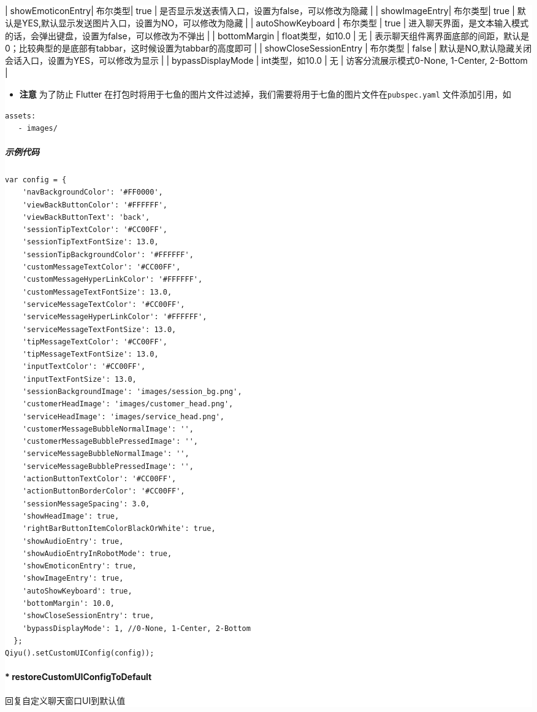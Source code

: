 | showEmoticonEntry| 布尔类型| true   | 是否显示发送表情入口，设置为false，可以修改为隐藏 |
| showImageEntry| 布尔类型| true   | 默认是YES,默认显示发送图片入口，设置为NO，可以修改为隐藏 |
| autoShowKeyboard    | 布尔类型 | true   | 进入聊天界面，是文本输入模式的话，会弹出键盘，设置为false，可以修改为不弹出 |
| bottomMargin     | float类型，如10.0 | 无     | 表示聊天组件离界面底部的间距，默认是0；比较典型的是底部有tabbar，这时候设置为tabbar的高度即可 |
| showCloseSessionEntry    | 布尔类型 | false   | 默认是NO,默认隐藏关闭会话入口，设置为YES，可以修改为显示 |
| bypassDisplayMode     | int类型，如10.0 | 无     | 访客分流展示模式0-None, 1-Center, 2-Bottom |

- **注意**
  为了防止 Flutter 在打包时将用于七鱼的图片文件过滤掉，我们需要将用于七鱼的图片文件在```pubspec.yaml``` 文件添加引用，如

```
assets:
   - images/
```

##### 示例代码

```
var config = {
    'navBackgroundColor': '#FF0000',
    'viewBackButtonColor': '#FFFFFF',
    'viewBackButtonText': 'back',
    'sessionTipTextColor': '#CC00FF',
    'sessionTipTextFontSize': 13.0,
    'sessionTipBackgroundColor': '#FFFFFF',
    'customMessageTextColor': '#CC00FF',
    'customMessageHyperLinkColor': '#FFFFFF',
    'customMessageTextFontSize': 13.0,
    'serviceMessageTextColor': '#CC00FF',
    'serviceMessageHyperLinkColor': '#FFFFFF',
    'serviceMessageTextFontSize': 13.0,
    'tipMessageTextColor': '#CC00FF',
    'tipMessageTextFontSize': 13.0,
    'inputTextColor': '#CC00FF',
    'inputTextFontSize': 13.0,
    'sessionBackgroundImage': 'images/session_bg.png',
    'customerHeadImage': 'images/customer_head.png',
    'serviceHeadImage': 'images/service_head.png',
    'customerMessageBubbleNormalImage': '',
    'customerMessageBubblePressedImage': '',
    'serviceMessageBubbleNormalImage': '',
    'serviceMessageBubblePressedImage': '',
    'actionButtonTextColor': '#CC00FF',
    'actionButtonBorderColor': '#CC00FF',
    'sessionMessageSpacing': 3.0,
    'showHeadImage': true,
    'rightBarButtonItemColorBlackOrWhite': true,
    'showAudioEntry': true,
    'showAudioEntryInRobotMode': true,
    'showEmoticonEntry': true,
    'showImageEntry': true,
    'autoShowKeyboard': true,
    'bottomMargin': 10.0,
    'showCloseSessionEntry': true,
    'bypassDisplayMode': 1, //0-None, 1-Center, 2-Bottom
  };
Qiyu().setCustomUIConfig(config));
```
#### * restoreCustomUIConfigToDefault
回复自定义聊天窗口UI到默认值
```
```